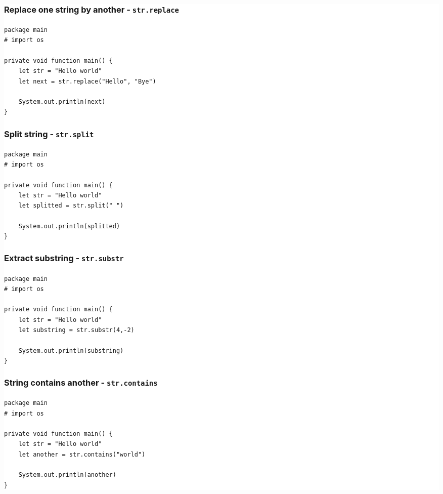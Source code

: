 ### Replace one string by another - `str.replace`
```
package main
# import os

private void function main() {
    let str = "Hello world"
    let next = str.replace("Hello", "Bye")

    System.out.println(next)
}  
```

### Split string - `str.split`
```
package main
# import os

private void function main() {
    let str = "Hello world"
    let splitted = str.split(" ")

    System.out.println(splitted)
}  
```

### Extract substring - `str.substr`
```
package main
# import os

private void function main() {
    let str = "Hello world"
    let substring = str.substr(4,-2)

    System.out.println(substring)
}  
```

### String contains another - `str.contains`
```
package main
# import os

private void function main() {
    let str = "Hello world"
    let another = str.contains("world")

    System.out.println(another)
}  
```
